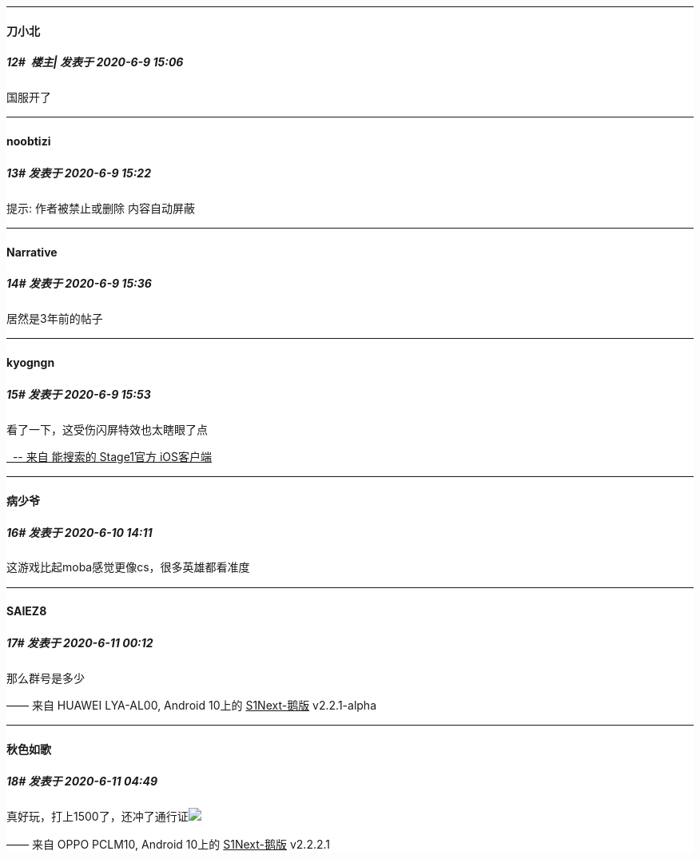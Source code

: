 *****

####  刀小北  
##### 12#         楼主| 发表于 2020-6-9 15:06

国服开了

*****

####  noobtizi  
##### 13#       发表于 2020-6-9 15:22

提示: 作者被禁止或删除 内容自动屏蔽

*****

####  Narrative  
##### 14#       发表于 2020-6-9 15:36

居然是3年前的帖子

*****

####  kyogngn  
##### 15#       发表于 2020-6-9 15:53

看了一下，这受伤闪屏特效也太瞎眼了点

[  -- 来自 能搜索的 Stage1官方 iOS客户端](https://itunes.apple.com/fi/app/saraba1st/id1221237470?mt=8)

*****

####  病少爷  
##### 16#       发表于 2020-6-10 14:11

这游戏比起moba感觉更像cs，很多英雄都看准度

*****

####  SAIEZ8  
##### 17#       发表于 2020-6-11 00:12

那么群号是多少

—— 来自 HUAWEI LYA-AL00, Android 10上的 [S1Next-鹅版](https://github.com/ykrank/S1-Next/releases) v2.2.1-alpha

*****

####  秋色如歌  
##### 18#       发表于 2020-6-11 04:49

真好玩，打上1500了，还冲了通行证<img src="https://static.saraba1st.com/image/smiley/face2017/037.png" referrerpolicy="no-referrer">

—— 来自 OPPO PCLM10, Android 10上的 [S1Next-鹅版](https://github.com/ykrank/S1-Next/releases) v2.2.2.1
